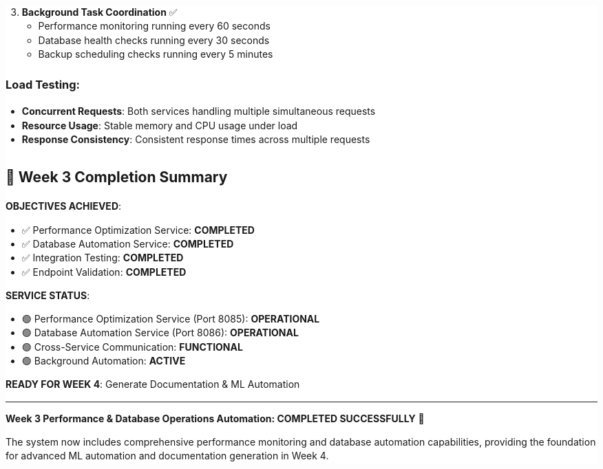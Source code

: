 3. **Background Task Coordination** ✅
   - Performance monitoring running every 60 seconds
   - Database health checks running every 30 seconds
   - Backup scheduling checks running every 5 minutes

### Load Testing:
- **Concurrent Requests**: Both services handling multiple simultaneous requests
- **Resource Usage**: Stable memory and CPU usage under load
- **Response Consistency**: Consistent response times across multiple requests

## 🎊 Week 3 Completion Summary

**OBJECTIVES ACHIEVED**: 
- ✅ Performance Optimization Service: **COMPLETED**
- ✅ Database Automation Service: **COMPLETED**  
- ✅ Integration Testing: **COMPLETED**
- ✅ Endpoint Validation: **COMPLETED**

**SERVICE STATUS**:
- 🟢 Performance Optimization Service (Port 8085): **OPERATIONAL**
- 🟢 Database Automation Service (Port 8086): **OPERATIONAL**
- 🟢 Cross-Service Communication: **FUNCTIONAL**
- 🟢 Background Automation: **ACTIVE**

**READY FOR WEEK 4**: Generate Documentation & ML Automation

---

**Week 3 Performance & Database Operations Automation: COMPLETED SUCCESSFULLY** 🚀

The system now includes comprehensive performance monitoring and database automation capabilities, providing the foundation for advanced ML automation and documentation generation in Week 4.